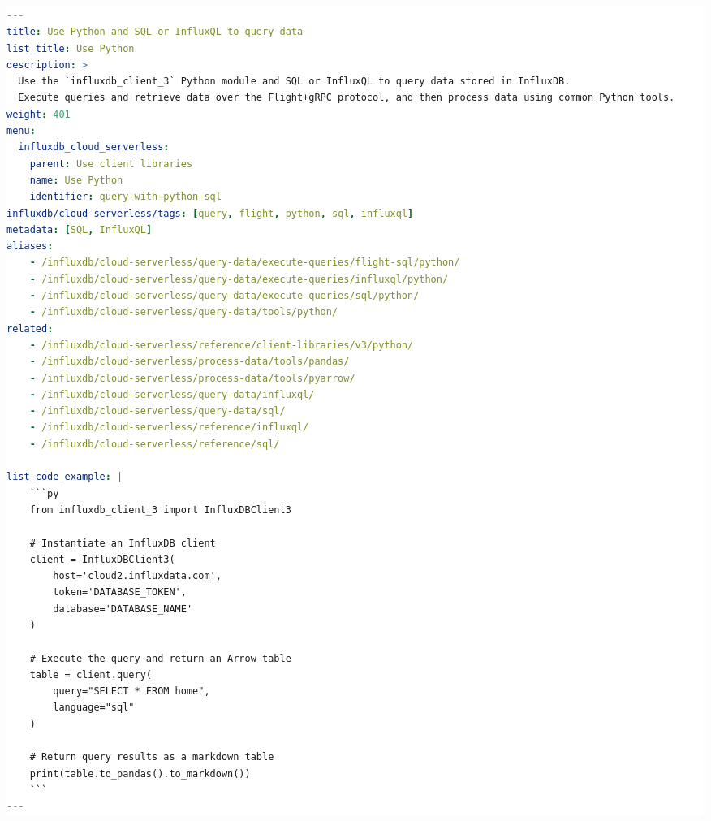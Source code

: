 ```yaml
---
title: Use Python and SQL or InfluxQL to query data
list_title: Use Python
description: >
  Use the `influxdb_client_3` Python module and SQL or InfluxQL to query data stored in InfluxDB.
  Execute queries and retrieve data over the Flight+gRPC protocol, and then process data using common Python tools.
weight: 401
menu:
  influxdb_cloud_serverless:
    parent: Use client libraries
    name: Use Python
    identifier: query-with-python-sql
influxdb/cloud-serverless/tags: [query, flight, python, sql, influxql]
metadata: [SQL, InfluxQL]
aliases:
    - /influxdb/cloud-serverless/query-data/execute-queries/flight-sql/python/
    - /influxdb/cloud-serverless/query-data/execute-queries/influxql/python/
    - /influxdb/cloud-serverless/query-data/execute-queries/sql/python/
    - /influxdb/cloud-serverless/query-data/tools/python/
related:
    - /influxdb/cloud-serverless/reference/client-libraries/v3/python/
    - /influxdb/cloud-serverless/process-data/tools/pandas/
    - /influxdb/cloud-serverless/process-data/tools/pyarrow/
    - /influxdb/cloud-serverless/query-data/influxql/
    - /influxdb/cloud-serverless/query-data/sql/
    - /influxdb/cloud-serverless/reference/influxql/
    - /influxdb/cloud-serverless/reference/sql/

list_code_example: |
    ```py
    from influxdb_client_3 import InfluxDBClient3

    # Instantiate an InfluxDB client
    client = InfluxDBClient3(
        host='cloud2.influxdata.com',
        token='DATABASE_TOKEN',
        database='DATABASE_NAME'
    )

    # Execute the query and return an Arrow table
    table = client.query(
        query="SELECT * FROM home",
        language="sql"
    )

    # Return query results as a markdown table
    print(table.to_pandas().to_markdown())
    ```
---
```
